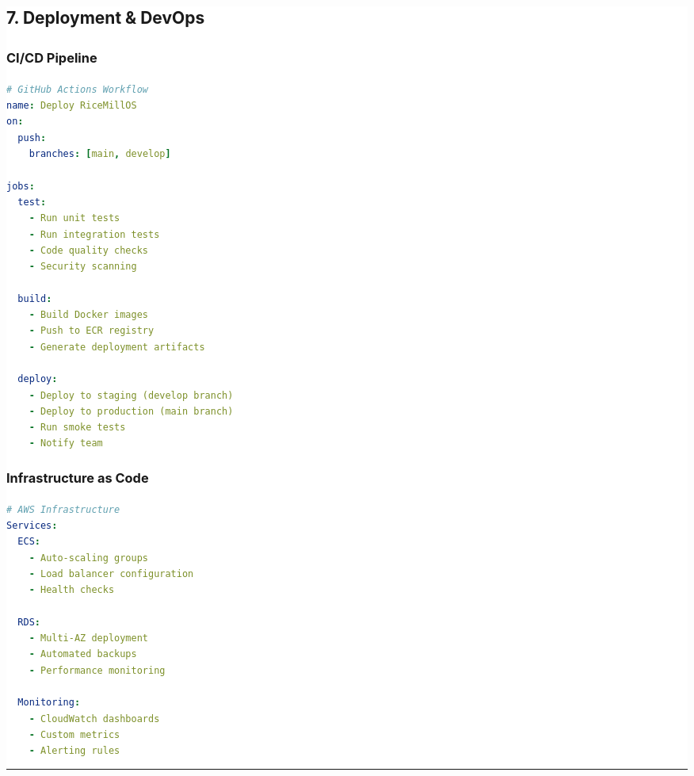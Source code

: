 
## 7. Deployment & DevOps

### CI/CD Pipeline
```yaml
# GitHub Actions Workflow
name: Deploy RiceMillOS
on:
  push:
    branches: [main, develop]

jobs:
  test:
    - Run unit tests
    - Run integration tests
    - Code quality checks
    - Security scanning

  build:
    - Build Docker images
    - Push to ECR registry
    - Generate deployment artifacts

  deploy:
    - Deploy to staging (develop branch)
    - Deploy to production (main branch)
    - Run smoke tests
    - Notify team
```

### Infrastructure as Code
```yaml
# AWS Infrastructure
Services:
  ECS:
    - Auto-scaling groups
    - Load balancer configuration
    - Health checks
  
  RDS:
    - Multi-AZ deployment
    - Automated backups
    - Performance monitoring
  
  Monitoring:
    - CloudWatch dashboards
    - Custom metrics
    - Alerting rules
```

---
